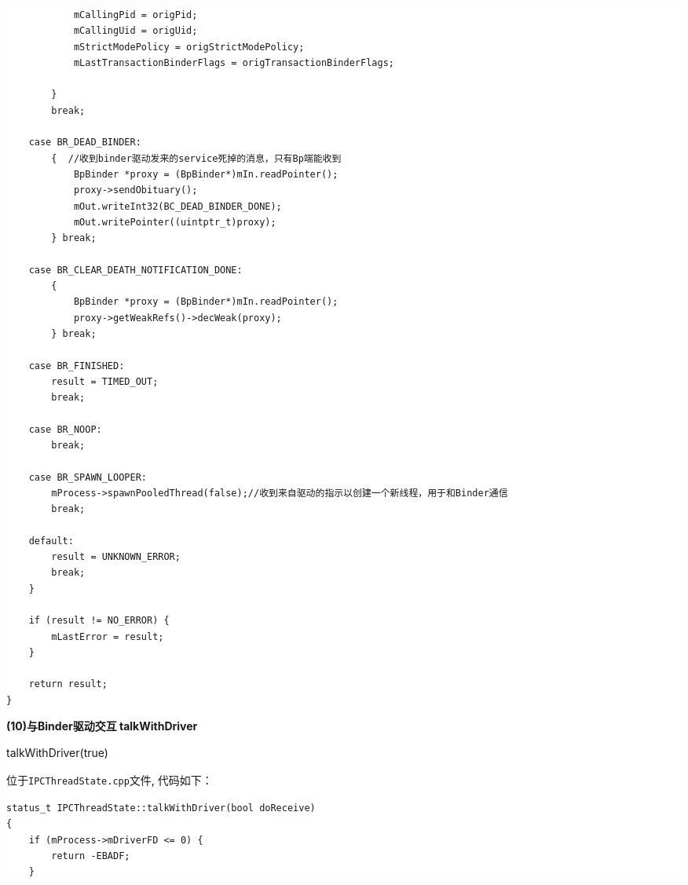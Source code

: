 	            mCallingPid = origPid;
	            mCallingUid = origUid;
	            mStrictModePolicy = origStrictModePolicy;
	            mLastTransactionBinderFlags = origTransactionBinderFlags;
	            
	        }
	        break;
	    
	    case BR_DEAD_BINDER:
	        {  //收到binder驱动发来的service死掉的消息，只有Bp端能收到
	            BpBinder *proxy = (BpBinder*)mIn.readPointer();
	            proxy->sendObituary();
	            mOut.writeInt32(BC_DEAD_BINDER_DONE);
	            mOut.writePointer((uintptr_t)proxy);
	        } break;
	        
	    case BR_CLEAR_DEATH_NOTIFICATION_DONE:
	        {
	            BpBinder *proxy = (BpBinder*)mIn.readPointer();
	            proxy->getWeakRefs()->decWeak(proxy);
	        } break;
	        
	    case BR_FINISHED:
	        result = TIMED_OUT;
	        break;
	        
	    case BR_NOOP:
	        break;
	        
	    case BR_SPAWN_LOOPER:
	        mProcess->spawnPooledThread(false);//收到来自驱动的指示以创建一个新线程，用于和Binder通信
	        break;
	        
	    default:
	        result = UNKNOWN_ERROR;
	        break;
	    }
	
	    if (result != NO_ERROR) {
	        mLastError = result;
	    }
	    
	    return result;
	}

**(10)与Binder驱动交互 talkWithDriver**

talkWithDriver(true)

位于`IPCThreadState.cpp`文件, 代码如下：

	status_t IPCThreadState::talkWithDriver(bool doReceive)
	{
	    if (mProcess->mDriverFD <= 0) {
	        return -EBADF;
	    }
	    